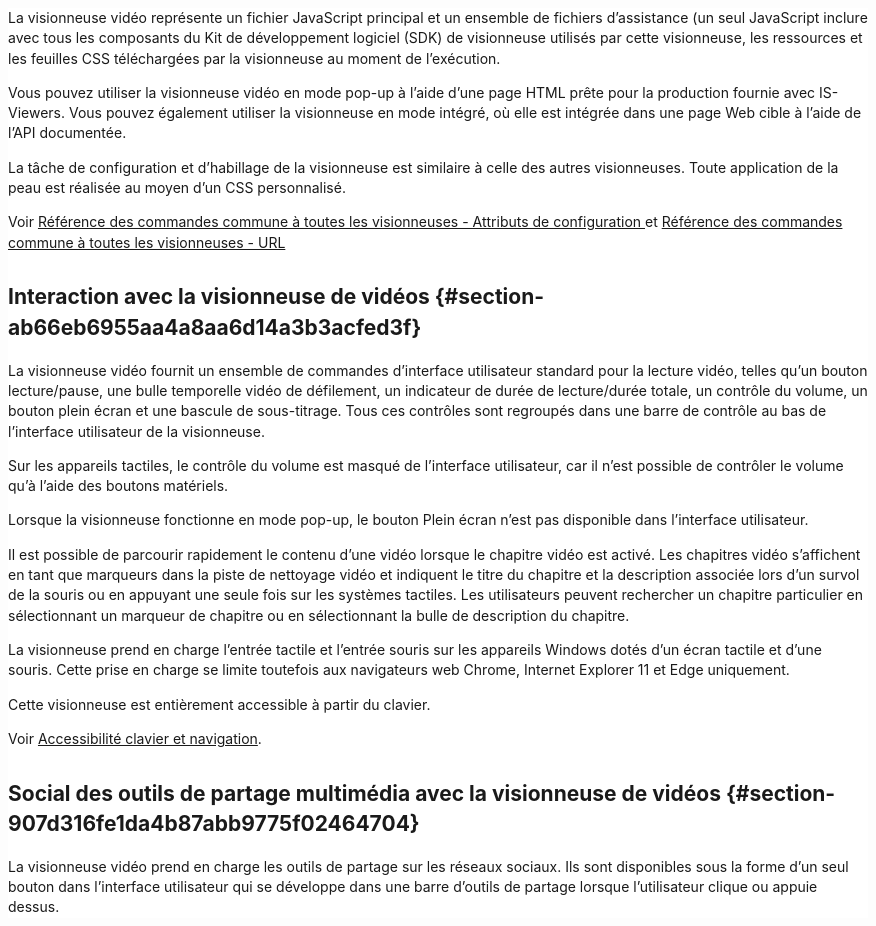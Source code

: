 La visionneuse vidéo représente un fichier JavaScript principal et un ensemble de fichiers d’assistance (un seul JavaScript inclure avec tous les composants du Kit de développement logiciel (SDK) de visionneuse utilisés par cette visionneuse, les ressources et les feuilles CSS téléchargées par la visionneuse au moment de l’exécution.

Vous pouvez utiliser la visionneuse vidéo en mode pop-up à l’aide d’une page HTML prête pour la production fournie avec IS-Viewers. Vous pouvez également utiliser la visionneuse en mode intégré, où elle est intégrée dans une page Web cible à l’aide de l’API documentée.

La tâche de configuration et d’habillage de la visionneuse est similaire à celle des autres visionneuses. Toute application de la peau est réalisée au moyen d’un CSS personnalisé.

Voir [ Référence des commandes commune à toutes les visionneuses - Attributs de configuration ](../../r-html5-viewer-20-cmdref-configattrib/r-html5-viewer-20-cmdref-configattrib.md#concept-850e0f2c49b949deb7cfbfd330d329bd) et [ Référence des commandes commune à toutes les visionneuses - URL](../../c-html5-viewer-20-cmdref-url/c-html5-viewer-20-cmdref-url.md#concept-9b337f349b7b406b8c33c7ee96b3e226)

## Interaction avec la visionneuse de vidéos {#section-ab66eb6955aa4a8aa6d14a3b3acfed3f}

La visionneuse vidéo fournit un ensemble de commandes d’interface utilisateur standard pour la lecture vidéo, telles qu’un bouton lecture/pause, une bulle temporelle vidéo de défilement, un indicateur de durée de lecture/durée totale, un contrôle du volume, un bouton plein écran et une bascule de sous-titrage. Tous ces contrôles sont regroupés dans une barre de contrôle au bas de l’interface utilisateur de la visionneuse.

Sur les appareils tactiles, le contrôle du volume est masqué de l’interface utilisateur, car il n’est possible de contrôler le volume qu’à l’aide des boutons matériels.

Lorsque la visionneuse fonctionne en mode pop-up, le bouton Plein écran n’est pas disponible dans l’interface utilisateur.

Il est possible de parcourir rapidement le contenu d’une vidéo lorsque le chapitre vidéo est activé. Les chapitres vidéo s’affichent en tant que marqueurs dans la piste de nettoyage vidéo et indiquent le titre du chapitre et la description associée lors d’un survol de la souris ou en appuyant une seule fois sur les systèmes tactiles. Les utilisateurs peuvent rechercher un chapitre particulier en sélectionnant un marqueur de chapitre ou en sélectionnant la bulle de description du chapitre.

La visionneuse prend en charge l’entrée tactile et l’entrée souris sur les appareils Windows dotés d’un écran tactile et d’une souris. Cette prise en charge se limite toutefois aux navigateurs web Chrome, Internet Explorer 11 et Edge uniquement.

Cette visionneuse est entièrement accessible à partir du clavier.

Voir [Accessibilité clavier et navigation](../../c-keyboard-accessibility.md#topic-f5650e9493404e55a3627c8d1366b861).

## Social des outils de partage multimédia avec la visionneuse de vidéos {#section-907d316fe1da4b87abb9775f02464704}

La visionneuse vidéo prend en charge les outils de partage sur les réseaux sociaux. Ils sont disponibles sous la forme d’un seul bouton dans l’interface utilisateur qui se développe dans une barre d’outils de partage lorsque l’utilisateur clique ou appuie dessus.

